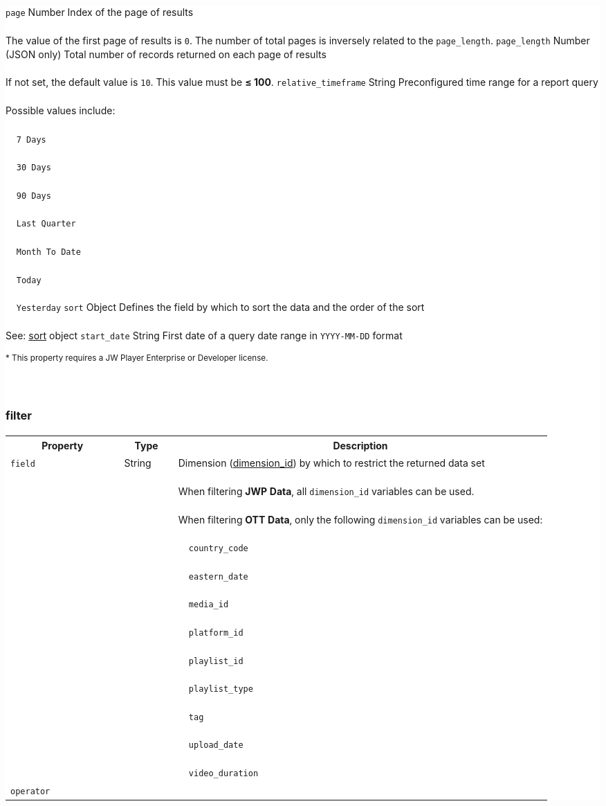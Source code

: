   <tr>
    <td><code>page</code></td>
    <td>Number</td>
    <td>Index of the page of results<br/><br/>The value of the first page of results is <code>0</code>. The number of total pages is inversely related to the <code>page_length</code>.</td>
  </tr>
  <tr>
    <td><code>page_length</code></td>
    <td>Number</td>
    <td>(JSON only) Total number of records returned on each page of results<br/><br/>If not set, the default value is <code>10</code>. This value must be <strong>≤ 100</strong>.
</td>
  </tr>
  <tr>
    <td><code>relative_timeframe</code></td>
    <td>String</td>
    <td>Preconfigured time range for a report query<br/><br/>Possible values include:<br/><br/>&nbsp;&nbsp;&nbsp;&nbsp;<code>7 Days</code><br/><br/>&nbsp;&nbsp;&nbsp;&nbsp;<code>30 Days</code><br/><br/>&nbsp;&nbsp;&nbsp;&nbsp;<code>90 Days</code><br/><br/>&nbsp;&nbsp;&nbsp;&nbsp;<code>Last Quarter</code><br/><br/>&nbsp;&nbsp;&nbsp;&nbsp;<code>Month To Date</code><br/><br/>&nbsp;&nbsp;&nbsp;&nbsp;<code>Today</code><br/><br/>&nbsp;&nbsp;&nbsp;&nbsp;<code>Yesterday</code>
</td>
  </tr>
  <tr>
    <td><code>sort</code></td>
    <td>Object</td>
    <td>Defines the field by which to sort the data and the order of the sort<br/><br/>See: <a href="#sort">sort</a> object</td>
  </tr>
  <tr>
    <td><code>start_date</code></td>
    <td>String</td>
    <td>First date of a query date range in <code>YYYY-MM-DD</code> format</td>
  </tr>
</table>

<sup>* This property requires a JW Player Enterprise or Developer license.</sup>

<br/>

<a name="filter"></a>

### filter

<table>
  <tr>
    <th>Property</th>
    <th>Type</th>
    <th>Description</th>
  </tr>
  <tr>
    <td style="width:21%"><code>field</code></td>
    <td style="width:10%">String</td>
    <td>Dimension (<a href="../metrics-and-dimensions#dimensions" target="_blank">dimension_id</a>) by which to restrict the returned data set<br/><br/>When filtering <strong>JWP Data</strong>, all <code>dimension_id</code> variables can be used.<br/><br/>When filtering <strong>OTT Data</strong>, only the following <code>dimension_id</code> variables can be used:<br/><br/>&nbsp;&nbsp;&nbsp;&nbsp;<code>country_code</code><br/><br/>&nbsp;&nbsp;&nbsp;&nbsp;<code>eastern_date</code><br/><br/>&nbsp;&nbsp;&nbsp;&nbsp;<code>media_id</code><br/><br/>&nbsp;&nbsp;&nbsp;&nbsp;<code>platform_id</code><br/><br/>&nbsp;&nbsp;&nbsp;&nbsp;<code>playlist_id</code><br/><br/>&nbsp;&nbsp;&nbsp;&nbsp;<code>playlist_type</code><br/><br/>&nbsp;&nbsp;&nbsp;&nbsp;<code>tag</code><br/><br/>&nbsp;&nbsp;&nbsp;&nbsp;<code>upload_date</code><br/><br/>&nbsp;&nbsp;&nbsp;&nbsp;<code>video_duration</code></td>
  </tr>
  <tr>
    <td><code>operator</code></td>